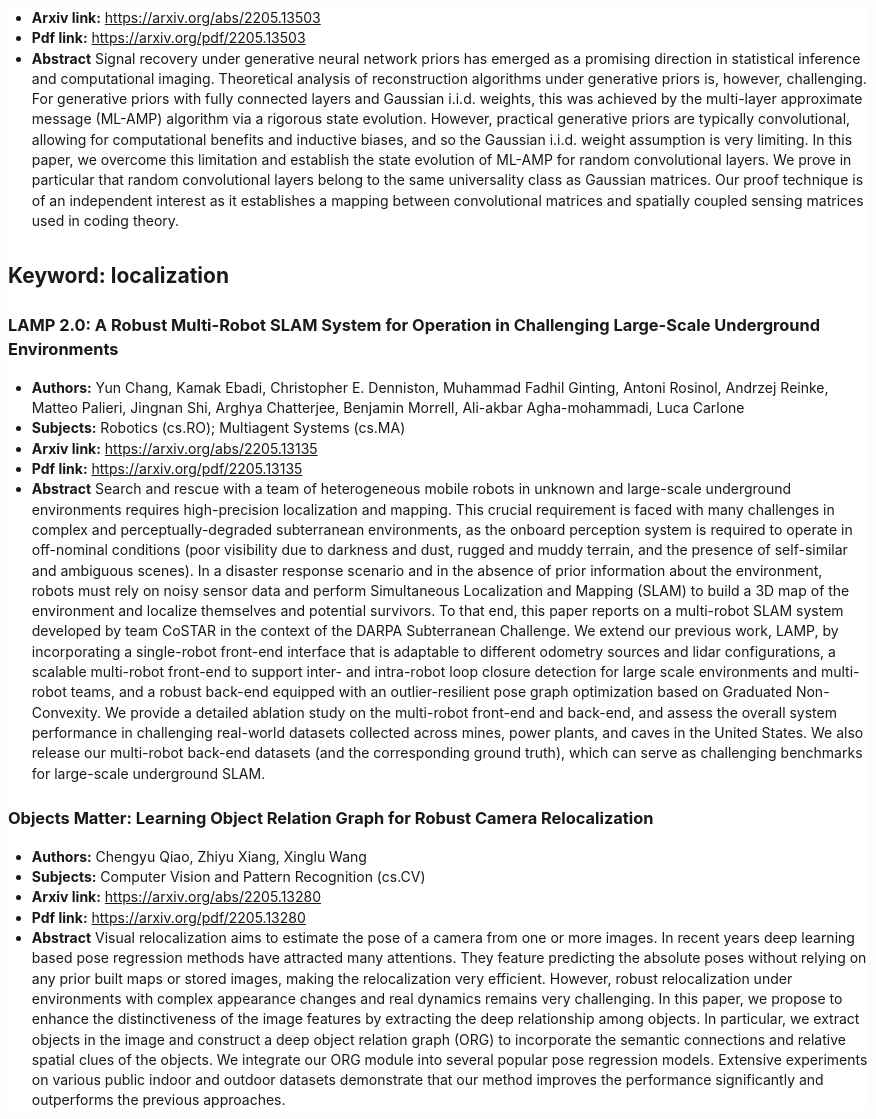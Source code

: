  - **Arxiv link:** https://arxiv.org/abs/2205.13503
 - **Pdf link:** https://arxiv.org/pdf/2205.13503
 - **Abstract**
 Signal recovery under generative neural network priors has emerged as a promising direction in statistical inference and computational imaging. Theoretical analysis of reconstruction algorithms under generative priors is, however, challenging. For generative priors with fully connected layers and Gaussian i.i.d. weights, this was achieved by the multi-layer approximate message (ML-AMP) algorithm via a rigorous state evolution. However, practical generative priors are typically convolutional, allowing for computational benefits and inductive biases, and so the Gaussian i.i.d. weight assumption is very limiting. In this paper, we overcome this limitation and establish the state evolution of ML-AMP for random convolutional layers. We prove in particular that random convolutional layers belong to the same universality class as Gaussian matrices. Our proof technique is of an independent interest as it establishes a mapping between convolutional matrices and spatially coupled sensing matrices used in coding theory.
## Keyword: localization
### LAMP 2.0: A Robust Multi-Robot SLAM System for Operation in Challenging  Large-Scale Underground Environments
 - **Authors:** Yun Chang, Kamak Ebadi, Christopher E. Denniston, Muhammad Fadhil Ginting, Antoni Rosinol, Andrzej Reinke, Matteo Palieri, Jingnan Shi, Arghya Chatterjee, Benjamin Morrell, Ali-akbar Agha-mohammadi, Luca Carlone
 - **Subjects:** Robotics (cs.RO); Multiagent Systems (cs.MA)
 - **Arxiv link:** https://arxiv.org/abs/2205.13135
 - **Pdf link:** https://arxiv.org/pdf/2205.13135
 - **Abstract**
 Search and rescue with a team of heterogeneous mobile robots in unknown and large-scale underground environments requires high-precision localization and mapping. This crucial requirement is faced with many challenges in complex and perceptually-degraded subterranean environments, as the onboard perception system is required to operate in off-nominal conditions (poor visibility due to darkness and dust, rugged and muddy terrain, and the presence of self-similar and ambiguous scenes). In a disaster response scenario and in the absence of prior information about the environment, robots must rely on noisy sensor data and perform Simultaneous Localization and Mapping (SLAM) to build a 3D map of the environment and localize themselves and potential survivors. To that end, this paper reports on a multi-robot SLAM system developed by team CoSTAR in the context of the DARPA Subterranean Challenge. We extend our previous work, LAMP, by incorporating a single-robot front-end interface that is adaptable to different odometry sources and lidar configurations, a scalable multi-robot front-end to support inter- and intra-robot loop closure detection for large scale environments and multi-robot teams, and a robust back-end equipped with an outlier-resilient pose graph optimization based on Graduated Non-Convexity. We provide a detailed ablation study on the multi-robot front-end and back-end, and assess the overall system performance in challenging real-world datasets collected across mines, power plants, and caves in the United States. We also release our multi-robot back-end datasets (and the corresponding ground truth), which can serve as challenging benchmarks for large-scale underground SLAM.
### Objects Matter: Learning Object Relation Graph for Robust Camera  Relocalization
 - **Authors:** Chengyu Qiao, Zhiyu Xiang, Xinglu Wang
 - **Subjects:** Computer Vision and Pattern Recognition (cs.CV)
 - **Arxiv link:** https://arxiv.org/abs/2205.13280
 - **Pdf link:** https://arxiv.org/pdf/2205.13280
 - **Abstract**
 Visual relocalization aims to estimate the pose of a camera from one or more images. In recent years deep learning based pose regression methods have attracted many attentions. They feature predicting the absolute poses without relying on any prior built maps or stored images, making the relocalization very efficient. However, robust relocalization under environments with complex appearance changes and real dynamics remains very challenging. In this paper, we propose to enhance the distinctiveness of the image features by extracting the deep relationship among objects. In particular, we extract objects in the image and construct a deep object relation graph (ORG) to incorporate the semantic connections and relative spatial clues of the objects. We integrate our ORG module into several popular pose regression models. Extensive experiments on various public indoor and outdoor datasets demonstrate that our method improves the performance significantly and outperforms the previous approaches.
